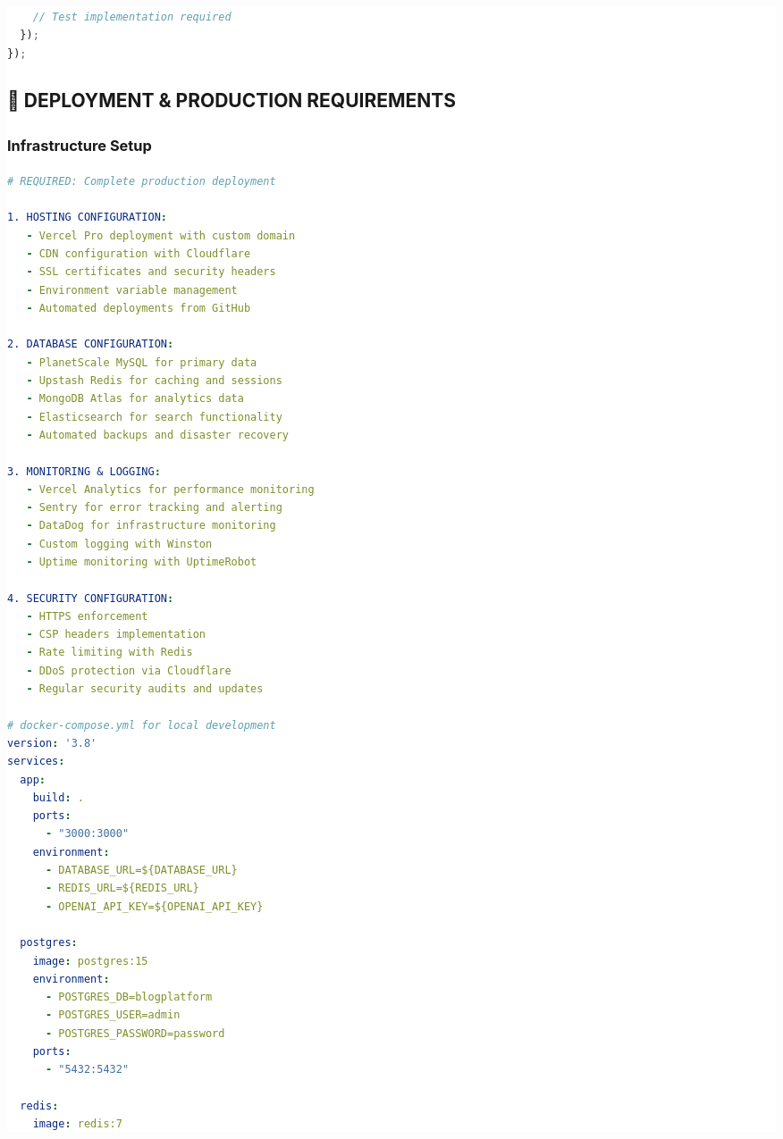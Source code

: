```typescript
    // Test implementation required
  });
});
```

## 🚀 DEPLOYMENT & PRODUCTION REQUIREMENTS

### Infrastructure Setup
```yaml
# REQUIRED: Complete production deployment

1. HOSTING CONFIGURATION:
   - Vercel Pro deployment with custom domain
   - CDN configuration with Cloudflare
   - SSL certificates and security headers
   - Environment variable management
   - Automated deployments from GitHub

2. DATABASE CONFIGURATION:
   - PlanetScale MySQL for primary data
   - Upstash Redis for caching and sessions
   - MongoDB Atlas for analytics data
   - Elasticsearch for search functionality
   - Automated backups and disaster recovery

3. MONITORING & LOGGING:
   - Vercel Analytics for performance monitoring
   - Sentry for error tracking and alerting
   - DataDog for infrastructure monitoring
   - Custom logging with Winston
   - Uptime monitoring with UptimeRobot

4. SECURITY CONFIGURATION:
   - HTTPS enforcement
   - CSP headers implementation
   - Rate limiting with Redis
   - DDoS protection via Cloudflare
   - Regular security audits and updates

# docker-compose.yml for local development
version: '3.8'
services:
  app:
    build: .
    ports:
      - "3000:3000"
    environment:
      - DATABASE_URL=${DATABASE_URL}
      - REDIS_URL=${REDIS_URL}
      - OPENAI_API_KEY=${OPENAI_API_KEY}
  
  postgres:
    image: postgres:15
    environment:
      - POSTGRES_DB=blogplatform
      - POSTGRES_USER=admin
      - POSTGRES_PASSWORD=password
    ports:
      - "5432:5432"
  
  redis:
    image: redis:7
```